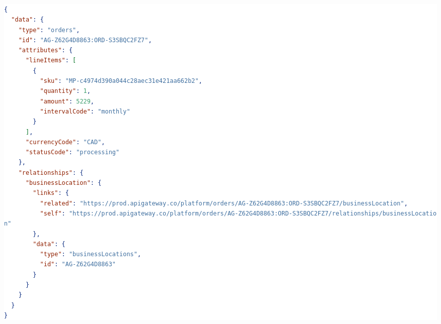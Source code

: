 


```json
{
  "data": {
    "type": "orders",
    "id": "AG-Z62G4D8863:ORD-S3SBQC2FZ7",
    "attributes": {
      "lineItems": [
        {
          "sku": "MP-c4974d390a044c28aec31e421aa662b2",
          "quantity": 1,
          "amount": 5229,
          "intervalCode": "monthly"
        }
      ],
      "currencyCode": "CAD",
      "statusCode": "processing"
    },
    "relationships": {
      "businessLocation": {
        "links": {
          "related": "https://prod.apigateway.co/platform/orders/AG-Z62G4D8863:ORD-S3SBQC2FZ7/businessLocation",
          "self": "https://prod.apigateway.co/platform/orders/AG-Z62G4D8863:ORD-S3SBQC2FZ7/relationships/businessLocation"
        },
        "data": {
          "type": "businessLocations",
          "id": "AG-Z62G4D8863"
        }
      }
    }
  }
}
```
